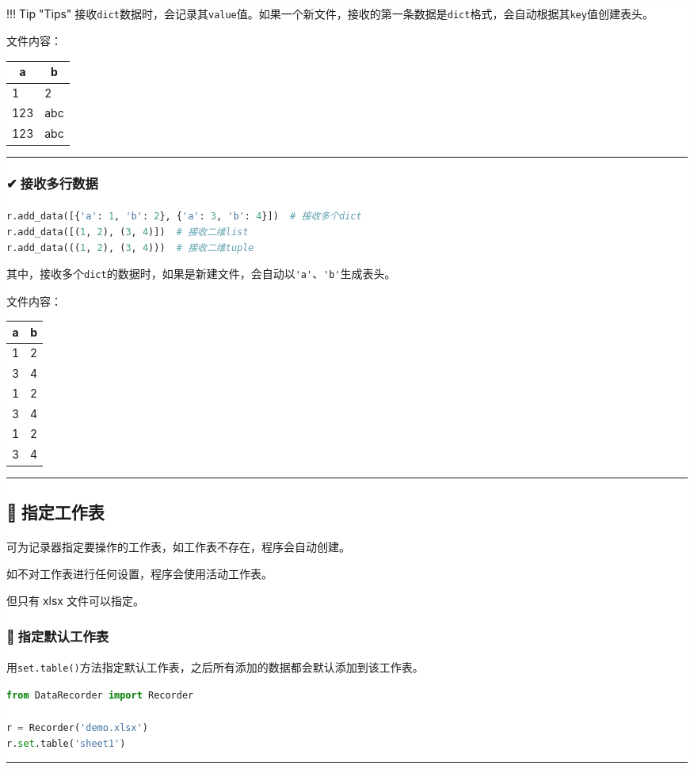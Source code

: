 !!! Tip "Tips"
    接收`dict`数据时，会记录其`value`值。如果一个新文件，接收的第一条数据是`dict`格式，会自动根据其`key`值创建表头。

文件内容：

| a   | b   |
| --- | --- |
| 1   | 2   |
| 123 | abc |
| 123 | abc |

---

### ✔ 接收多行数据

```python
r.add_data([{'a': 1, 'b': 2}, {'a': 3, 'b': 4}])  # 接收多个dict
r.add_data([(1, 2), (3, 4)])  # 接收二维list
r.add_data(((1, 2), (3, 4)))  # 接收二维tuple
```

其中，接收多个`dict`的数据时，如果是新建文件，会自动以`'a'`、`'b'`生成表头。

文件内容：

| a   | b   |
| --- | --- |
| 1   | 2   |
| 3   | 4   |
| 1   | 2   |
| 3   | 4   |
| 1   | 2   |
| 3   | 4   |

---

## 🧾 指定工作表

可为记录器指定要操作的工作表，如工作表不存在，程序会自动创建。

如不对工作表进行任何设置，程序会使用活动工作表。

但只有 xlsx 文件可以指定。

### 📃 指定默认工作表

用`set.table()`方法指定默认工作表，之后所有添加的数据都会默认添加到该工作表。

```python
from DataRecorder import Recorder

r = Recorder('demo.xlsx')
r.set.table('sheet1')
```

---